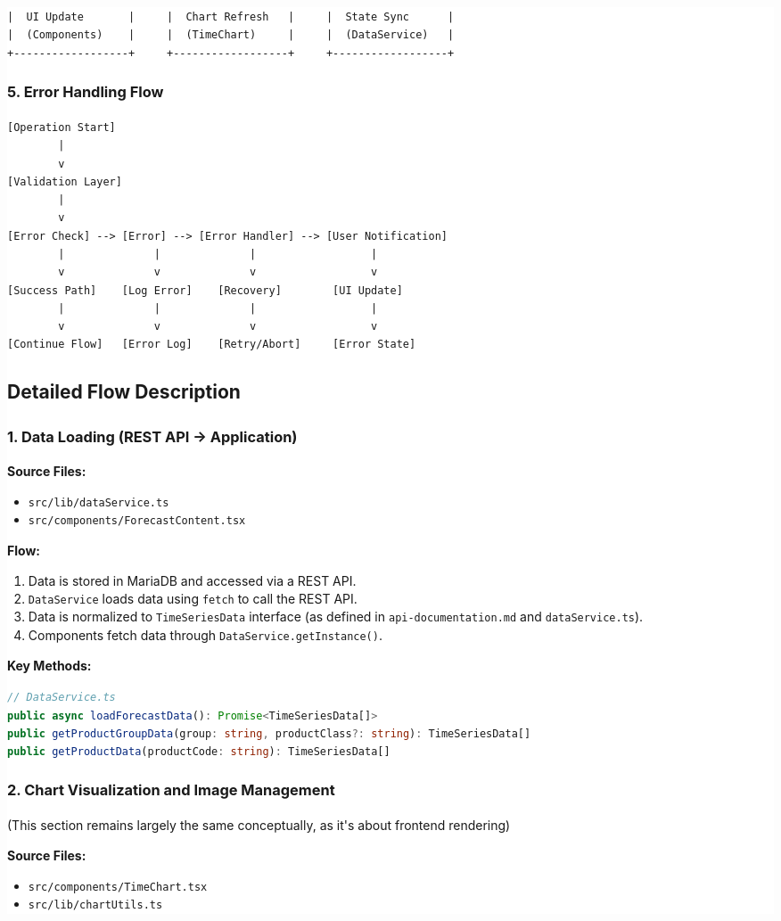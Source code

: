 ```
|  UI Update       |     |  Chart Refresh   |     |  State Sync      |
|  (Components)    |     |  (TimeChart)     |     |  (DataService)   |
+------------------+     +------------------+     +------------------+
```

### 5. Error Handling Flow
```
[Operation Start]
        |
        v
[Validation Layer]
        |
        v
[Error Check] --> [Error] --> [Error Handler] --> [User Notification]
        |              |              |                  |
        v              v              v                  v
[Success Path]    [Log Error]    [Recovery]        [UI Update]
        |              |              |                  |
        v              v              v                  v
[Continue Flow]   [Error Log]    [Retry/Abort]     [Error State]
```

## Detailed Flow Description

### 1. Data Loading (REST API → Application)

**Source Files:**
- `src/lib/dataService.ts`
- `src/components/ForecastContent.tsx`

**Flow:**
1. Data is stored in MariaDB and accessed via a REST API.
2. `DataService` loads data using `fetch` to call the REST API.
3. Data is normalized to `TimeSeriesData` interface (as defined in `api-documentation.md` and `dataService.ts`).
4. Components fetch data through `DataService.getInstance()`.

**Key Methods:**
```typescript
// DataService.ts
public async loadForecastData(): Promise<TimeSeriesData[]>
public getProductGroupData(group: string, productClass?: string): TimeSeriesData[]
public getProductData(productCode: string): TimeSeriesData[]
```

### 2. Chart Visualization and Image Management
(This section remains largely the same conceptually, as it's about frontend rendering)

**Source Files:**
- `src/components/TimeChart.tsx`
- `src/lib/chartUtils.ts`
